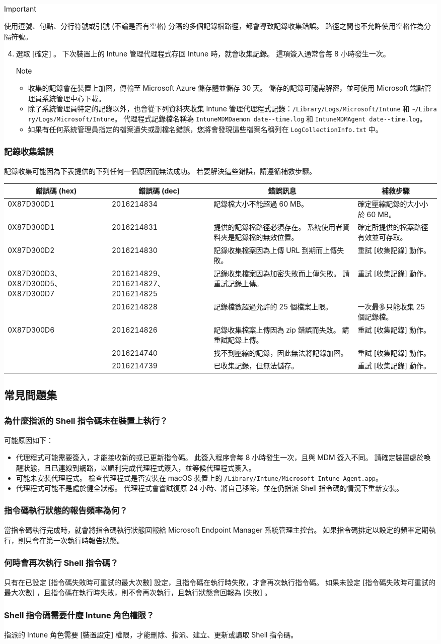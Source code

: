    >[!IMPORTANT]
   > 使用逗號、句點、分行符號或引號 (不論是否有空格) 分隔的多個記錄檔路徑，都會導致記錄收集錯誤。 路徑之間也不允許使用空格作為分隔符號。

4. 選取 [確定]  。 下次裝置上的 Intune 管理代理程式存回 Intune 時，就會收集記錄。 這項簽入通常會每 8 小時發生一次。

   >[!NOTE]
   > 
   > - 收集的記錄會在裝置上加密，傳輸至 Microsoft Azure 儲存體並儲存 30 天。 儲存的記錄可隨需解密，並可使用 Microsoft 端點管理員系統管理中心下載。
   > - 除了系統管理員特定的記錄以外，也會從下列資料夾收集 Intune 管理代理程式記錄：`/Library/Logs/Microsoft/Intune` 和 `~/Library/Logs/Microsoft/Intune`。 代理程式記錄檔名稱為 `IntuneMDMDaemon date--time.log` 和 `IntuneMDMAgent date--time.log`。 
   > - 如果有任何系統管理員指定的檔案遺失或副檔名錯誤，您將會發現這些檔案名稱列在 `LogCollectionInfo.txt` 中。     

### <a name="log-collection-errors"></a>記錄收集錯誤
記錄收集可能因為下表提供的下列任何一個原因而無法成功。 若要解決這些錯誤，請遵循補救步驟。

| 錯誤碼 (hex) | 錯誤碼 (dec) | 錯誤訊息 | 補救步驟 |
|------------------|------------------|---------------|-------------------|
| 0X87D300D1 | 2016214834 | 記錄檔大小不能超過 60 MB。 | 確定壓縮記錄的大小小於 60 MB。 |
| 0X87D300D1 | 2016214831 | 提供的記錄檔路徑必須存在。 系統使用者資料夾是記錄檔的無效位置。 | 確定所提供的檔案路徑有效並可存取。 |
| 0X87D300D2 | 2016214830 | 記錄收集檔案因為上傳 URL 到期而上傳失敗。 | 重試 [收集記錄]  動作。 |
| 0X87D300D3、0X87D300D5、0X87D300D7 | 2016214829、2016214827、2016214825 | 記錄收集檔案因為加密失敗而上傳失敗。 請重試記錄上傳。 | 重試 [收集記錄]  動作。 |
| | 2016214828 | 記錄檔數超過允許的 25 個檔案上限。 | 一次最多只能收集 25 個記錄檔。 |
| 0X87D300D6 | 2016214826 | 記錄收集檔案上傳因為 zip 錯誤而失敗。 請重試記錄上傳。 | 重試 [收集記錄]  動作。 |
| | 2016214740 | 找不到壓縮的記錄，因此無法將記錄加密。 | 重試 [收集記錄]  動作。 |
| | 2016214739 | 已收集記錄，但無法儲存。 | 重試 [收集記錄]  動作。 |

## <a name="frequently-asked-questions"></a>常見問題集
### <a name="why-are-assigned-shell-scripts-not-running-on-the-device"></a>為什麼指派的 Shell 指令碼未在裝置上執行？
可能原因如下：
* 代理程式可能需要簽入，才能接收新的或已更新指令碼。 此簽入程序會每 8 小時發生一次，且與 MDM 簽入不同。 請確定裝置處於喚醒狀態，且已連線到網路，以順利完成代理程式簽入，並等候代理程式簽入。
* 可能未安裝代理程式。 檢查代理程式是否安裝在 macOS 裝置上的 `/Library/Intune/Microsoft Intune Agent.app`。
* 代理程式可能不是處於健全狀態。 代理程式會嘗試復原 24 小時、將自己移除，並在仍指派 Shell 指令碼的情況下重新安裝。

### <a name="how-frequently-is-script-run-status-reported"></a>指令碼執行狀態的報告頻率為何？
當指令碼執行完成時，就會將指令碼執行狀態回報給 Microsoft Endpoint Manager 系統管理主控台。 如果指令碼排定以設定的頻率定期執行，則只會在第一次執行時報告狀態。

### <a name="when-are-shell-scripts-run-again"></a>何時會再次執行 Shell 指令碼？
只有在已設定 [指令碼失敗時可重試的最大次數]  設定，且指令碼在執行時失敗，才會再次執行指令碼。 如果未設定 [指令碼失敗時可重試的最大次數]  ，且指令碼在執行時失敗，則不會再次執行，且執行狀態會回報為 [失敗]  。 

### <a name="what-intune-role-permissions-are-required-for-shell-scripts"></a>Shell 指令碼需要什麼 Intune 角色權限？
指派的 Intune 角色需要 [裝置設定]  權限，才能刪除、指派、建立、更新或讀取 Shell 指令碼。

